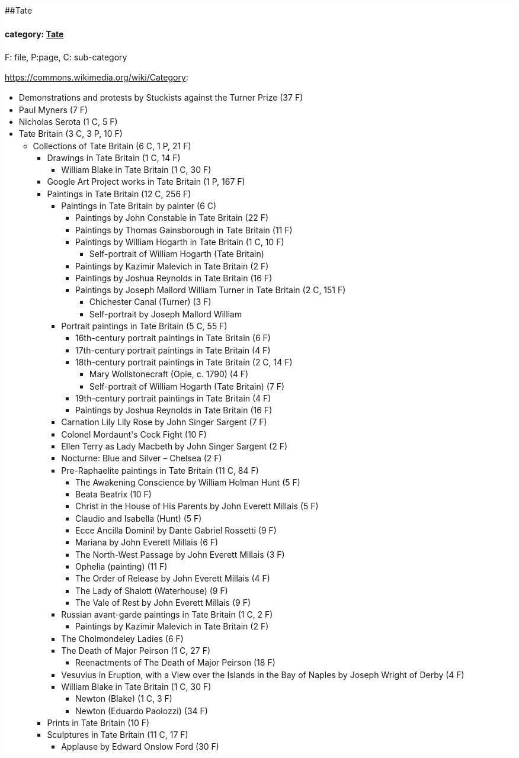 ##Tate
#### category: [Tate](https://commons.wikimedia.org/wiki/Category:Tate)

F: file, P:page, C: sub-category

https://commons.wikimedia.org/wiki/Category:

- Demonstrations and protests by Stuckists against the Turner Prize‎ (37 F)
- Paul Myners‎ (7 F)
- Nicholas Serota‎ (1 C, 5 F)
- Tate Britain‎ (3 C, 3 P, 10 F)
	- Collections of Tate Britain‎ (6 C, 1 P, 21 F)	
		- Drawings in Tate Britain‎ (1 C, 14 F)
			- William Blake in Tate Britain‎ (1 C, 30 F)
		- Google Art Project works in Tate Britain‎ (1 P, 167 F)
		- Paintings in Tate Britain‎ (12 C, 256 F)
			- Paintings in Tate Britain by painter‎ (6 C)
				- Paintings by John Constable in Tate Britain‎ (22 F)
				- Paintings by Thomas Gainsborough in Tate Britain‎ (11 F)
				- Paintings by William Hogarth in Tate Britain‎ (1 C, 10 F)
					- Self-portrait of William Hogarth (Tate Britain)‎ 
				- Paintings by Kazimir Malevich in Tate Britain‎ (2 F)
				- Paintings by Joshua Reynolds in Tate Britain‎ (16 F)
				- Paintings by Joseph Mallord William Turner in Tate Britain‎ (2 C, 151 F)
					- Chichester Canal (Turner)‎ (3 F)
					- Self-portrait by Joseph Mallord William 
			- Portrait paintings in Tate Britain‎ (5 C, 55 F)
				- 16th-century portrait paintings in Tate Britain‎ (6 F)
				- 17th-century portrait paintings in Tate Britain‎ (4 F)
				- 18th-century portrait paintings in Tate Britain‎ (2 C, 14 F)
					- Mary Wollstonecraft (Opie, c. 1790)‎ (4 F)
					- Self-portrait of William Hogarth (Tate Britain)‎ (7 F)
				- 19th-century portrait paintings in Tate Britain‎ (4 F)
				- Paintings by Joshua Reynolds in Tate Britain‎ (16 F)
			- Carnation Lily Lily Rose by John Singer Sargent‎ (7 F)
			- Colonel Mordaunt's Cock Fight‎ (10 F)
			- Ellen Terry as Lady Macbeth by John Singer Sargent‎ (2 F)
			- Nocturne: Blue and Silver – Chelsea‎ (2 F)
			- Pre-Raphaelite paintings in Tate Britain‎ (11 C, 84 F)
				- The Awakening Conscience by William Holman Hunt‎ (5 F)
				- Beata Beatrix‎ (10 F)
				- Christ in the House of His Parents by John Everett Millais‎ (5 F)
				- Claudio and Isabella (Hunt)‎ (5 F)
				- Ecce Ancilla Domini! by Dante Gabriel Rossetti‎ (9 F)
				- Mariana by John Everett Millais‎ (6 F)
				- The North-West Passage by John Everett Millais‎ (3 F)
				- Ophelia (painting)‎ (11 F)
				- The Order of Release by John Everett Millais‎ (4 F)
				- The Lady of Shalott (Waterhouse)‎ (9 F)
				- The Vale of Rest by John Everett Millais‎ (9 F)
			- Russian avant-garde paintings in Tate Britain‎ (1 C, 2 F)
				- Paintings by Kazimir Malevich in Tate Britain‎ (2 F)
			- The Cholmondeley Ladies‎ (6 F)
			- The Death of Major Peirson‎ (1 C, 27 F)
				- Reenactments of The Death of Major Peirson‎ (18 F)
			- Vesuvius in Eruption, with a View over the Islands in the Bay of Naples by Joseph Wright of Derby‎ (4 F)
			- William Blake in Tate Britain‎ (1 C, 30 F)
				- Newton (Blake)‎ (1 C, 3 F)
				- Newton (Eduardo Paolozzi)‎ (34 F)
		- Prints in Tate Britain‎ (10 F)
		- Sculptures in Tate Britain‎ (11 C, 17 F)
			- Applause by Edward Onslow Ford‎ (30 F)